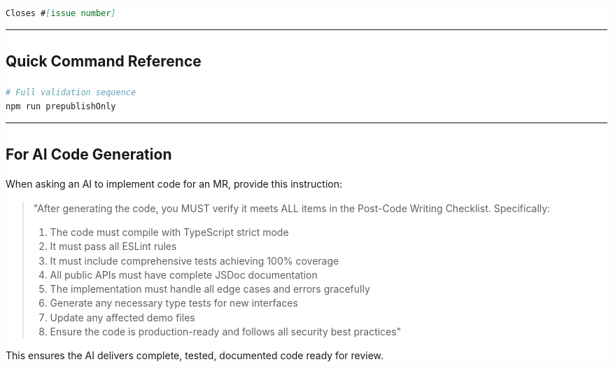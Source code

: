 ```markdown
Closes #[issue number]
```

---

## Quick Command Reference

```bash
# Full validation sequence
npm run prepublishOnly
```


---

## For AI Code Generation

When asking an AI to implement code for an MR, provide this instruction:

> "After generating the code, you MUST verify it meets ALL items in the Post-Code Writing Checklist. Specifically:
> 1. The code must compile with TypeScript strict mode
> 2. It must pass all ESLint rules
> 3. It must include comprehensive tests achieving 100% coverage
> 4. All public APIs must have complete JSDoc documentation
> 5. The implementation must handle all edge cases and errors gracefully
> 6. Generate any necessary type tests for new interfaces
> 7. Update any affected demo files
> 8. Ensure the code is production-ready and follows all security best practices"

This ensures the AI delivers complete, tested, documented code ready for review.